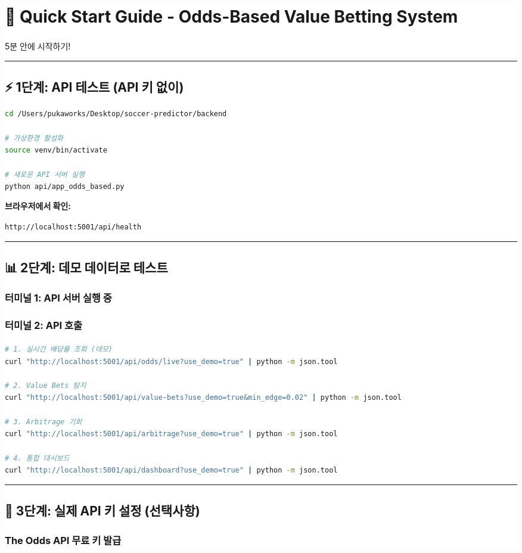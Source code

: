 # 🚀 Quick Start Guide - Odds-Based Value Betting System

5분 안에 시작하기!

---

## ⚡ 1단계: API 테스트 (API 키 없이)

```bash
cd /Users/pukaworks/Desktop/soccer-predictor/backend

# 가상환경 활성화
source venv/bin/activate

# 새로운 API 서버 실행
python api/app_odds_based.py
```

**브라우저에서 확인:**
```
http://localhost:5001/api/health
```

---

## 📊 2단계: 데모 데이터로 테스트

### 터미널 1: API 서버 실행 중

### 터미널 2: API 호출

```bash
# 1. 실시간 배당률 조회 (데모)
curl "http://localhost:5001/api/odds/live?use_demo=true" | python -m json.tool

# 2. Value Bets 탐지
curl "http://localhost:5001/api/value-bets?use_demo=true&min_edge=0.02" | python -m json.tool

# 3. Arbitrage 기회
curl "http://localhost:5001/api/arbitrage?use_demo=true" | python -m json.tool

# 4. 통합 대시보드
curl "http://localhost:5001/api/dashboard?use_demo=true" | python -m json.tool
```

---

## 🔑 3단계: 실제 API 키 설정 (선택사항)

### The Odds API 무료 키 발급
